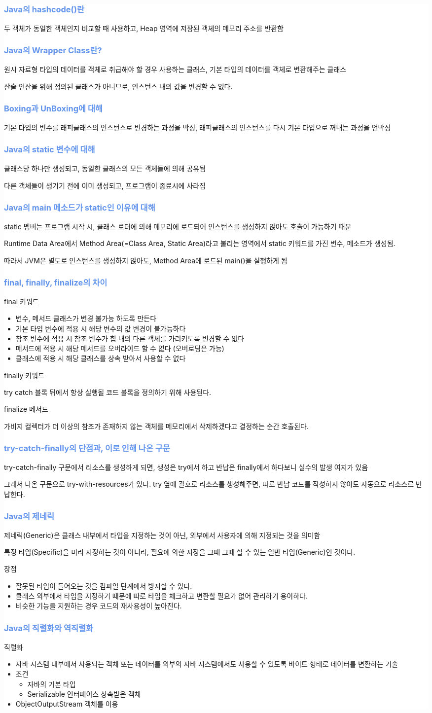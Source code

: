 <h3 style="color: cornflowerblue"> Java의 hashcode()란</h3>
<p>두 객체가 동일한 객체인지 비교할 때 사용하고, Heap 영역에 저장된 객체의 메모리 주소를 반환함</p>

<h3 style="color: cornflowerblue"> Java의 Wrapper Class란?</h3>
<p>원시 자료형 타입의 데이터를 객체로 취급해야 할 경우 사용하는 클래스, 기본 타입의 데이터를 객체로 변환해주는 클래스</p>
<p>산술 연산을 위해 정의된 클래스가 아니므로, 인스턴스 내의 값을 변경할 수 없다.</p>

<h3 style="color: cornflowerblue"> Boxing과 UnBoxing에 대해</h3>
<p>기본 타입의 변수를 래퍼클래스의 인스턴스로 변경하는 과정을 박싱, 래퍼클래스의 인스턴스를 다시 기본 타입으로 꺼내는 과정을 언박싱</p>

<h3 style="color: cornflowerblue"> Java의 static 변수에 대해</h3>
<p>클래스당 하나만 생성되고, 동일한 클래스의 모든 객체들에 의해 공유됨</p>
<p>다른 객체들이 생기기 전에 이미 생성되고, 프로그램이 종료시에 사라짐</p>

<h3 style="color: cornflowerblue"> Java의 main 메소드가 static인 이유에 대해</h3>
<p>static 멤버는 프로그램 시작 시, 클래스 로더에 의해 메모리에 로드되어 인스턴스를 생성하지 않아도 호출이 가능하기 때문</p>
<p>Runtime Data Area에서 Method Area(=Class Area, Static Area)라고 불리는 영역에서 static 키워드를 가진 변수, 메소드가 생성됨.</p>
<p>따라서 JVM은 별도로 인스턴스를 생성하지 않아도, Method Area에 로드된 main()을 실행하게 됨</p>


<h3 style="color: cornflowerblue"> final, finally, finalize의 차이</h3>
<p>final 키워드</p>
<ul>
    <li>변수, 메서드 클래스가 변경 불가능 하도록 만든다</li>
    <li>기본 타입 변수에 적용 시 해당 변수의 값 변경이 불가능하다</li>
    <li>참조 변수에 적용 시 참조 변수가 힙 내의 다른 객체를 가리키도록 변경할 수 없다</li>
    <li>메서드에 적용 시 해당 메서드를 오버라이드 할 수 없다 (오버로딩은 가능)</li>
    <li>클래스에 적용 시 해당 클래스를 상속 받아서 사용할 수 없다</li>
</ul>

<p>finally 키워드</p>
<p>try catch 블록 뒤에서 항상 실행될 코드 불록을 정의하기 위해 사용된다.</p>

<p>finalize 메서드</p>
<p>가비지 컬렉터가 더 이상의 참조가 존재하지 않는 객체를 메모리에서 삭제하겠다고 결정하는 순간 호출된다.</p>

<h3 style="color: cornflowerblue"> try-catch-finally의 단점과, 이로 인해 나온 구문</h3>
<p>try-catch-finally 구문에서 리소스를 생성하게 되면, 생성은 try에서 하고 반납은 finally에서 하다보니 실수의 발생 여지가 있음</p>
<p>그래서 나온 구문으로 try-with-resources가 있다. try 옆에 괄호로 리소스를 생성해주면, 따로 반납 코드를 작성하지 않아도 자동으로 리소스르 반납한다.</p>

<h3 style="color: cornflowerblue"> Java의 제네릭</h3>
<p>제네릭(Generic)은 클래스 내부에서 타입을 지정하는 것이 아닌, 외부에서 사용자에 의해 지정되는 것을 의미함</p>
<p>특정 타입(Specific)을 미리 지정하는 것이 아니라, 필요에 의한 지정을 그때 그떄 할 수 있는 일반 타입(Generic)인 것이다.</p>
<p>장점</p>
<ul>
    <li>잘못된 타입이 들어오는 것을 컴파일 단계에서 방지할 수 있다.</li>
    <li>클래스 외부에서 타입을 지정하기 때문에 따로 타입을 체크하고 변환할 필요가 없어 관리하기 용이하다.</li>
    <li>비슷한 기능을 지원하는 경우 코드의 재사용성이 높아진다.</li>
</ul>

<h3 style="color: cornflowerblue"> Java의 직렬화와 역직렬화</h3>
<p>직렬화</p>
<ul>
    <li>자바 시스템 내부에서 사용되는 객체 또는 데이터를 외부의 자바 시스템에서도 사용할 수 있도록 바이트 형태로 데이터를 변환하는 기술</li>
    <li>조건
        <ul>
            <li>자바의 기본 타입</li>
            <li>Serializable 인터페이스 상속받은 객체</li>
        </ul>
    </li>
    <li>ObjectOutputStream 객체를 이용</li>
</ul>

